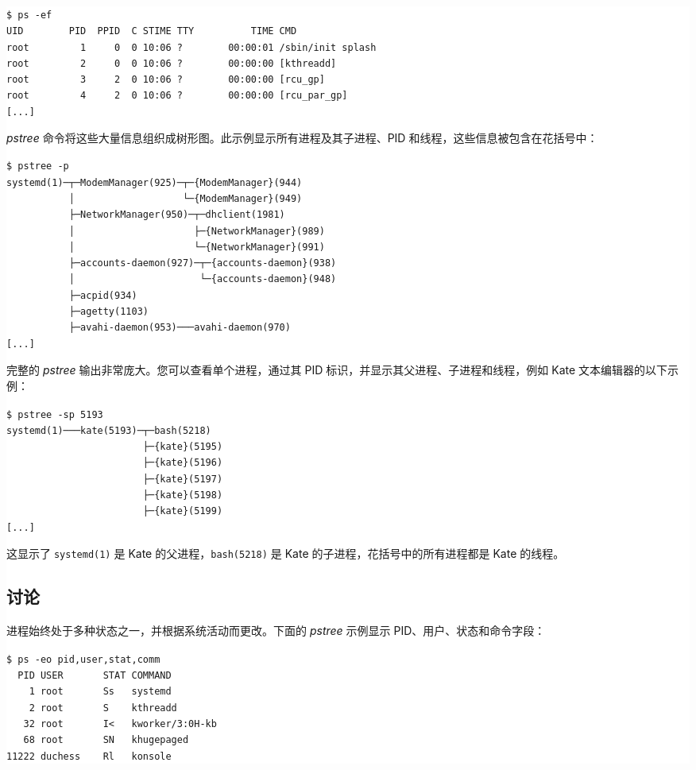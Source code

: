 ```
$ ps -ef
UID        PID  PPID  C STIME TTY          TIME CMD
root         1     0  0 10:06 ?        00:00:01 /sbin/init splash
root         2     0  0 10:06 ?        00:00:00 [kthreadd]
root         3     2  0 10:06 ?        00:00:00 [rcu_gp]
root         4     2  0 10:06 ?        00:00:00 [rcu_par_gp]
[...]
```

*pstree* 命令将这些大量信息组织成树形图。此示例显示所有进程及其子进程、PID 和线程，这些信息被包含在花括号中：

```
$ pstree -p
systemd(1)─┬─ModemManager(925)─┬─{ModemManager}(944)
           │                   └─{ModemManager}(949)
           ├─NetworkManager(950)─┬─dhclient(1981)
           │                     ├─{NetworkManager}(989)
           │                     └─{NetworkManager}(991)
           ├─accounts-daemon(927)─┬─{accounts-daemon}(938)
           │                      └─{accounts-daemon}(948)
           ├─acpid(934)
           ├─agetty(1103)
           ├─avahi-daemon(953)───avahi-daemon(970)
[...]
```

完整的 *pstree* 输出非常庞大。您可以查看单个进程，通过其 PID 标识，并显示其父进程、子进程和线程，例如 Kate 文本编辑器的以下示例：

```
$ pstree -sp 5193
systemd(1)───kate(5193)─┬─bash(5218)
                        ├─{kate}(5195)
                        ├─{kate}(5196)
                        ├─{kate}(5197)
                        ├─{kate}(5198)
                        ├─{kate}(5199)
[...]
```

这显示了 `systemd(1)` 是 Kate 的父进程，`bash(5218)` 是 Kate 的子进程，花括号中的所有进程都是 Kate 的线程。

## 讨论

进程始终处于多种状态之一，并根据系统活动而更改。下面的 *pstree* 示例显示 PID、用户、状态和命令字段：

```
$ ps -eo pid,user,stat,comm
  PID USER       STAT COMMAND
    1 root       Ss   systemd
    2 root       S    kthreadd
   32 root       I<   kworker/3:0H-kb
   68 root       SN   khugepaged
11222 duchess    Rl   konsole
```
